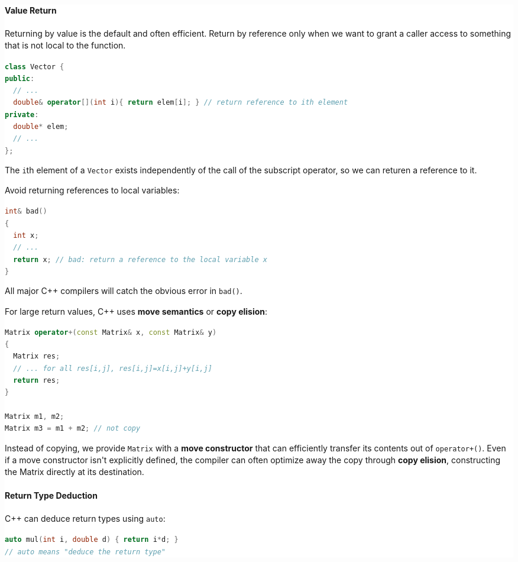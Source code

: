 #### Value Return

Returning by value is the default and often efficient. Return by reference only when we want to grant a caller access to something that is not local to the function.

```c++
class Vector {
public:
  // ...
  double& operator[](int i){ return elem[i]; } // return reference to ith element
private:
  double* elem;
  // ...
};
```

The `i`th element of a `Vector` exists independently of the call of the subscript operator, so we can returen a reference to it.

Avoid returning references to local variables:
```c++
int& bad()
{
  int x;
  // ...
  return x; // bad: return a reference to the local variable x
}
```
All major C++ compilers will catch the obvious error in `bad()`.

For large return values, C++ uses **move semantics** or **copy elision**:

```c++
Matrix operator+(const Matrix& x, const Matrix& y)
{
  Matrix res;
  // ... for all res[i,j], res[i,j]=x[i,j]+y[i,j]
  return res;
}

Matrix m1, m2;
Matrix m3 = m1 + m2; // not copy
```

Instead of copying, we provide `Matrix` with a **move constructor** that can efficiently transfer its contents out of `operator+()`. Even if a move constructor isn't explicitly defined, the compiler can often optimize away the copy through **copy elision**, constructing the Matrix directly at its destination.

#### Return Type Deduction
C++ can deduce return types using `auto`:
```c++
auto mul(int i, double d) { return i*d; } 
// auto means "deduce the return type"
```
